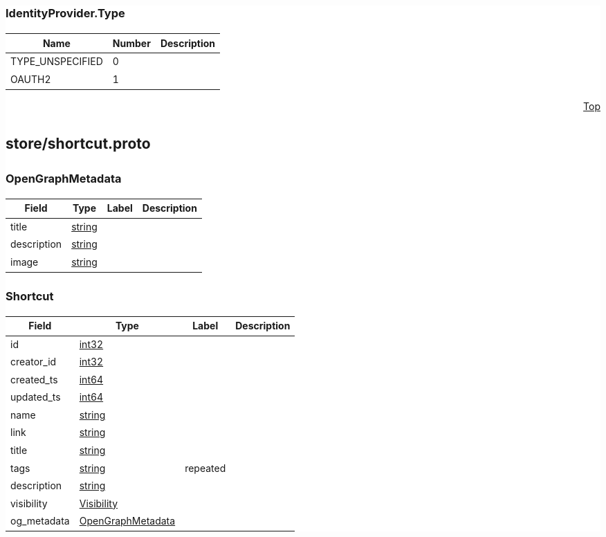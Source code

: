 
<a name="slash-store-IdentityProvider-Type"></a>

### IdentityProvider.Type


| Name | Number | Description |
| ---- | ------ | ----------- |
| TYPE_UNSPECIFIED | 0 |  |
| OAUTH2 | 1 |  |


 

 

 



<a name="store_shortcut-proto"></a>
<p align="right"><a href="#top">Top</a></p>

## store/shortcut.proto



<a name="slash-store-OpenGraphMetadata"></a>

### OpenGraphMetadata



| Field | Type | Label | Description |
| ----- | ---- | ----- | ----------- |
| title | [string](#string) |  |  |
| description | [string](#string) |  |  |
| image | [string](#string) |  |  |






<a name="slash-store-Shortcut"></a>

### Shortcut



| Field | Type | Label | Description |
| ----- | ---- | ----- | ----------- |
| id | [int32](#int32) |  |  |
| creator_id | [int32](#int32) |  |  |
| created_ts | [int64](#int64) |  |  |
| updated_ts | [int64](#int64) |  |  |
| name | [string](#string) |  |  |
| link | [string](#string) |  |  |
| title | [string](#string) |  |  |
| tags | [string](#string) | repeated |  |
| description | [string](#string) |  |  |
| visibility | [Visibility](#slash-store-Visibility) |  |  |
| og_metadata | [OpenGraphMetadata](#slash-store-OpenGraphMetadata) |  |  |
